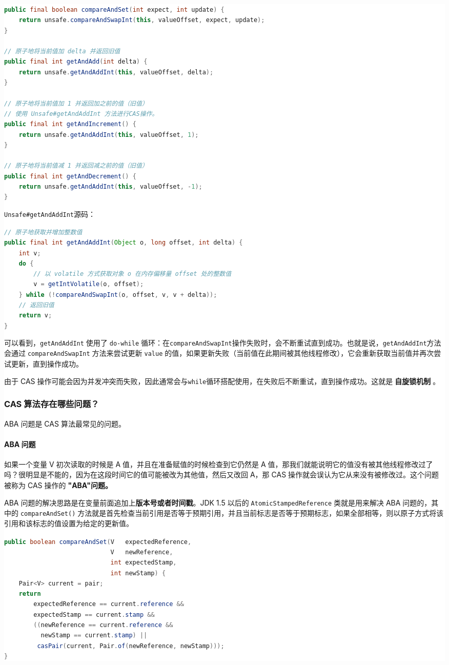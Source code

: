 ```java
public final boolean compareAndSet(int expect, int update) {
    return unsafe.compareAndSwapInt(this, valueOffset, expect, update);
}

// 原子地将当前值加 delta 并返回旧值
public final int getAndAdd(int delta) {
    return unsafe.getAndAddInt(this, valueOffset, delta);
}

// 原子地将当前值加 1 并返回加之前的值（旧值）
// 使用 Unsafe#getAndAddInt 方法进行CAS操作。
public final int getAndIncrement() {
    return unsafe.getAndAddInt(this, valueOffset, 1);
}

// 原子地将当前值减 1 并返回减之前的值（旧值）
public final int getAndDecrement() {
    return unsafe.getAndAddInt(this, valueOffset, -1);
}
```

`Unsafe#getAndAddInt`源码：

```java
// 原子地获取并增加整数值
public final int getAndAddInt(Object o, long offset, int delta) {
    int v;
    do {
        // 以 volatile 方式获取对象 o 在内存偏移量 offset 处的整数值
        v = getIntVolatile(o, offset);
    } while (!compareAndSwapInt(o, offset, v, v + delta));
    // 返回旧值
    return v;
}
```

可以看到，`getAndAddInt` 使用了 `do-while` 循环：在`compareAndSwapInt`操作失败时，会不断重试直到成功。也就是说，`getAndAddInt`方法会通过 `compareAndSwapInt` 方法来尝试更新 `value` 的值，如果更新失败（当前值在此期间被其他线程修改），它会重新获取当前值并再次尝试更新，直到操作成功。

由于 CAS 操作可能会因为并发冲突而失败，因此通常会与`while`循环搭配使用，在失败后不断重试，直到操作成功。这就是 **自旋锁机制** 。

### CAS 算法存在哪些问题？

ABA 问题是 CAS 算法最常见的问题。

#### ABA 问题

如果一个变量 V 初次读取的时候是 A 值，并且在准备赋值的时候检查到它仍然是 A 值，那我们就能说明它的值没有被其他线程修改过了吗？很明显是不能的，因为在这段时间它的值可能被改为其他值，然后又改回 A，那 CAS 操作就会误认为它从来没有被修改过。这个问题被称为 CAS 操作的 **"ABA"问题。**

ABA 问题的解决思路是在变量前面追加上**版本号或者时间戳**。JDK 1.5 以后的 `AtomicStampedReference` 类就是用来解决 ABA 问题的，其中的 `compareAndSet()` 方法就是首先检查当前引用是否等于预期引用，并且当前标志是否等于预期标志，如果全部相等，则以原子方式将该引用和该标志的值设置为给定的更新值。

```java
public boolean compareAndSet(V   expectedReference,
                             V   newReference,
                             int expectedStamp,
                             int newStamp) {
    Pair<V> current = pair;
    return
        expectedReference == current.reference &&
        expectedStamp == current.stamp &&
        ((newReference == current.reference &&
          newStamp == current.stamp) ||
         casPair(current, Pair.of(newReference, newStamp)));
}
```
